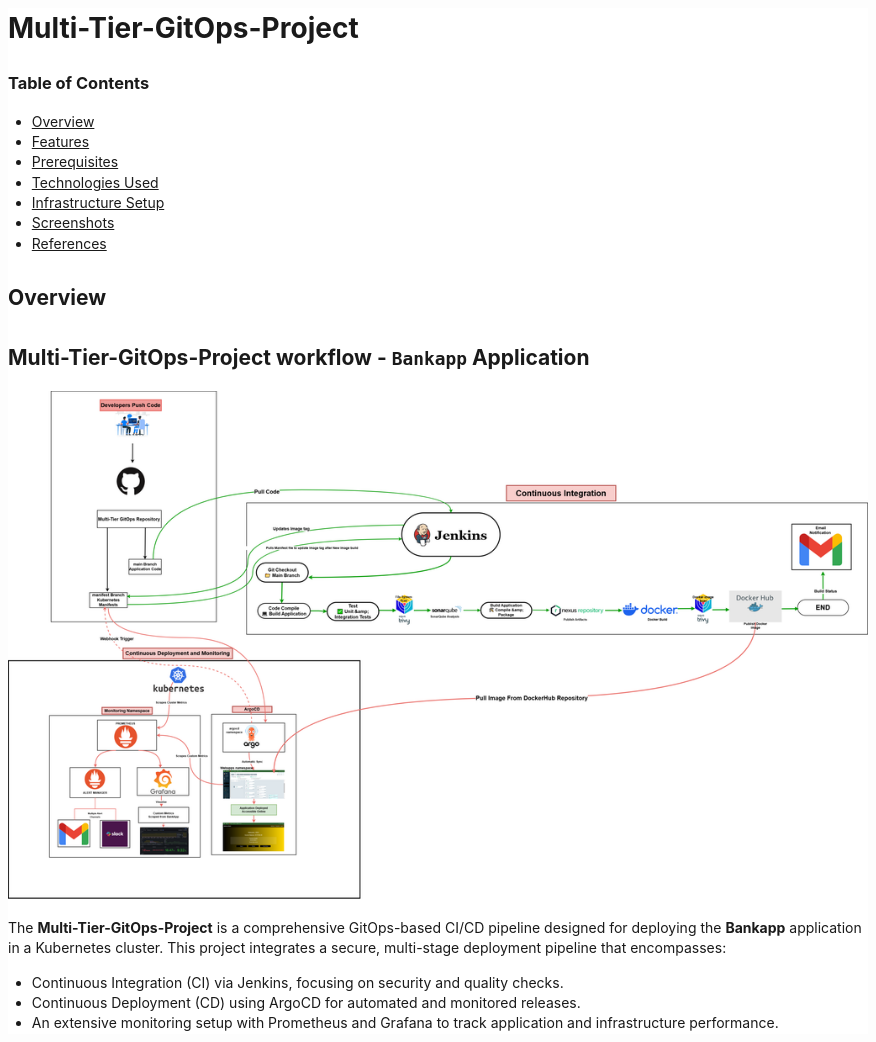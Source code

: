 
# Multi-Tier-GitOps-Project

### Table of Contents
- [Overview](#overview)
- [Features](#features)
- [Prerequisites](#prerequisites)
- [Technologies Used](#technologies-used)
- [Infrastructure Setup](#infrastructure-setup)
- [Screenshots](#screenshots)
- [References](#references)

## Overview
 
## **Multi-Tier-GitOps-Project workflow - `Bankapp` Application**  
   ![Multi-Tier-GitOps-Project workflow](images/GitOps-Page-main.drawio.png)

The **Multi-Tier-GitOps-Project** is a comprehensive GitOps-based CI/CD pipeline designed for deploying the **Bankapp** application in a Kubernetes cluster. This project integrates a secure, multi-stage deployment pipeline that encompasses:
- Continuous Integration (CI) via Jenkins, focusing on security and quality checks.
- Continuous Deployment (CD) using ArgoCD for automated and monitored releases.
- An extensive monitoring setup with Prometheus and Grafana to track application and infrastructure performance.
